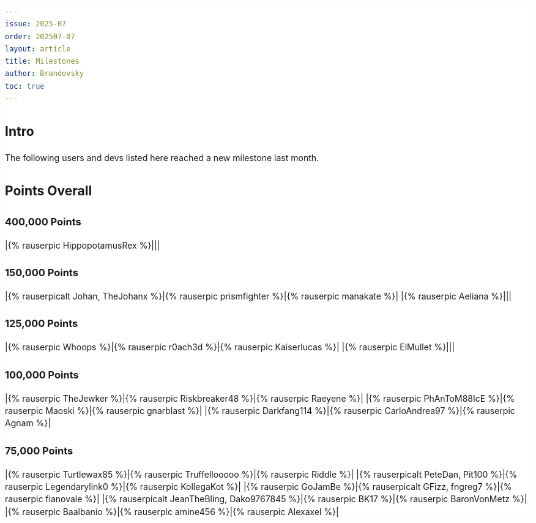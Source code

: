 ```yaml
---
issue: 2025-07
order: 202507-07
layout: article
title: Milestones
author: Brandovsky
toc: true
---
```


## Intro

The following users and devs listed here reached a new milestone last month.

## Points Overall

### 400,000 Points

|{% rauserpic HippopotamusRex %}|||

### 150,000 Points

|{% rauserpicalt Johan, TheJohanx %}|{% rauserpic prismfighter %}|{% rauserpic manakate %}|
|{% rauserpic Aeliana %}|||

### 125,000 Points

|{% rauserpic Whoops %}|{% rauserpic r0ach3d %}|{% rauserpic Kaiserlucas %}|
|{% rauserpic ElMullet %}|||

### 100,000 Points

|{% rauserpic TheJewker %}|{% rauserpic Riskbreaker48 %}|{% rauserpic Raeyene %}|
|{% rauserpic PhAnToM88IcE %}|{% rauserpic Maoski %}|{% rauserpic gnarblast %}|
|{% rauserpic Darkfang114 %}|{% rauserpic CarloAndrea97 %}|{% rauserpic Agnam %}|

### 75,000 Points

|{% rauserpic Turtlewax85 %}|{% rauserpic Truffellooooo %}|{% rauserpic Riddle %}|
|{% rauserpicalt PeteDan, Pit100 %}|{% rauserpic Legendarylink0 %}|{% rauserpic KollegaKot %}|
|{% rauserpic GoJamBe %}|{% rauserpicalt GFizz, fngreg7 %}|{% rauserpic fianovale %}|
|{% rauserpicalt JeanTheBling, Dako9767845 %}|{% rauserpic BK17 %}|{% rauserpic BaronVonMetz %}|
|{% rauserpic Baalbanio %}|{% rauserpic amine456 %}|{% rauserpic Alexaxel %}|
